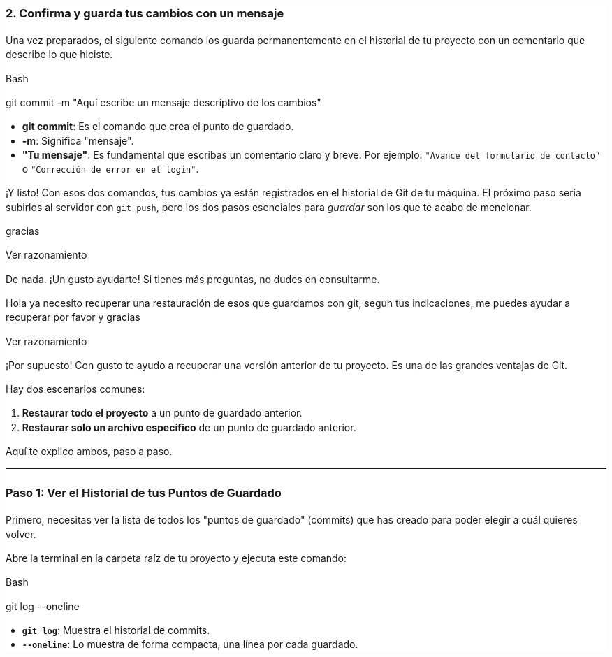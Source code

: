 
### **2. Confirma y guarda tus cambios con un mensaje**

Una vez preparados, el siguiente comando los guarda permanentemente en el historial de tu proyecto con un comentario que describe lo que hiciste.

Bash

git commit -m "Aquí escribe un mensaje descriptivo de los cambios"



* **git commit**: Es el comando que crea el punto de guardado.
* **-m**: Significa "mensaje".
* **"Tu mensaje"**: Es fundamental que escribas un comentario claro y breve. Por ejemplo: `"Avance del formulario de contacto"` o `"Corrección de error en el login"`.

¡Y listo! Con esos dos comandos, tus cambios ya están registrados en el historial de Git de tu máquina. El próximo paso sería subirlos al servidor con `git push`, pero los dos pasos esenciales para *guardar* son los que te acabo de mencionar.

gracias 

Ver razonamiento

De nada. ¡Un gusto ayudarte! Si tienes más preguntas, no dudes en consultarme.

Hola ya necesito recuperar una restauración de esos que guardamos con git, segun tus indicaciones, me puedes ayudar a recuperar por favor y gracias 

Ver razonamiento

¡Por supuesto! Con gusto te ayudo a recuperar una versión anterior de tu proyecto. Es una de las grandes ventajas de Git.

Hay dos escenarios comunes:



1. **Restaurar todo el proyecto** a un punto de guardado anterior.
2. **Restaurar solo un archivo específico** de un punto de guardado anterior.

Aquí te explico ambos, paso a paso.


---


### **Paso 1: Ver el Historial de tus Puntos de Guardado**

Primero, necesitas ver la lista de todos los "puntos de guardado" (commits) que has creado para poder elegir a cuál quieres volver.

Abre la terminal en la carpeta raíz de tu proyecto y ejecuta este comando:

Bash

git log --oneline



* **<code>git log</code>**: Muestra el historial de commits.
* **<code>--oneline</code>**: Lo muestra de forma compacta, una línea por cada guardado.
